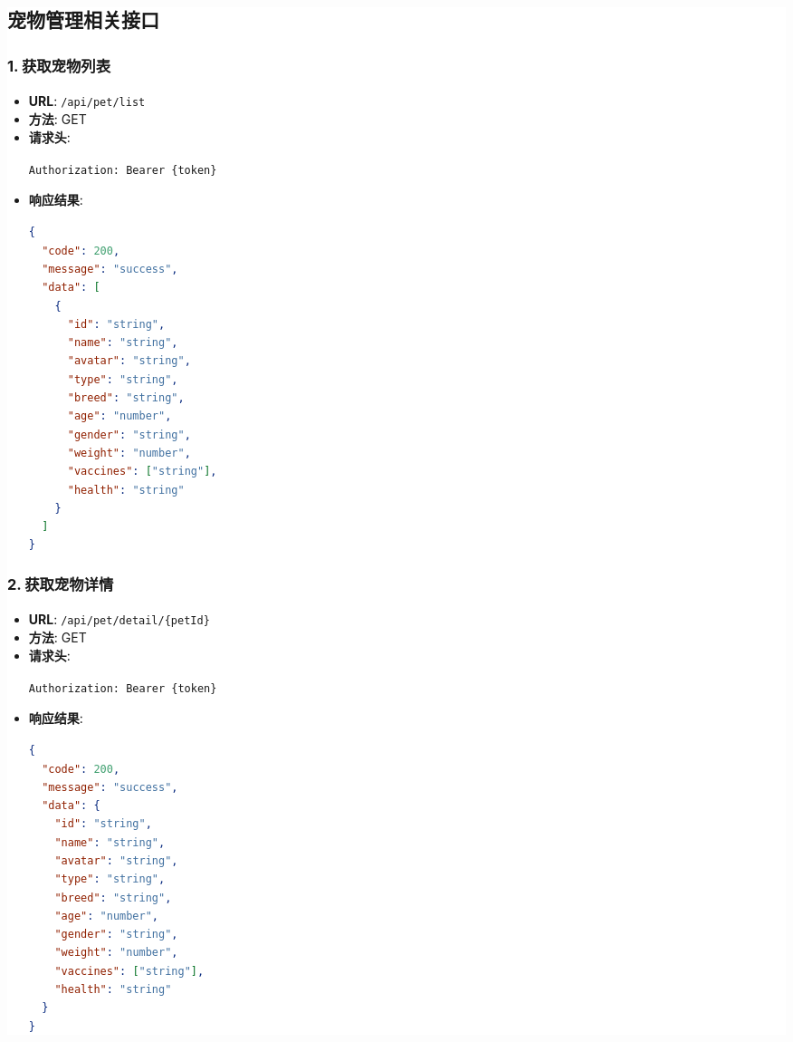 
## 宠物管理相关接口

### 1. 获取宠物列表
- **URL**: `/api/pet/list`
- **方法**: GET
- **请求头**:
  ```
  Authorization: Bearer {token}
  ```
- **响应结果**:
  ```json
  {
    "code": 200,
    "message": "success",
    "data": [
      {
        "id": "string",
        "name": "string",
        "avatar": "string",
        "type": "string",
        "breed": "string",
        "age": "number",
        "gender": "string",
        "weight": "number",
        "vaccines": ["string"],
        "health": "string"
      }
    ]
  }
  ```

### 2. 获取宠物详情
- **URL**: `/api/pet/detail/{petId}`
- **方法**: GET
- **请求头**:
  ```
  Authorization: Bearer {token}
  ```
- **响应结果**:
  ```json
  {
    "code": 200,
    "message": "success",
    "data": {
      "id": "string",
      "name": "string",
      "avatar": "string",
      "type": "string",
      "breed": "string",
      "age": "number",
      "gender": "string",
      "weight": "number",
      "vaccines": ["string"],
      "health": "string"
    }
  }
  ```
